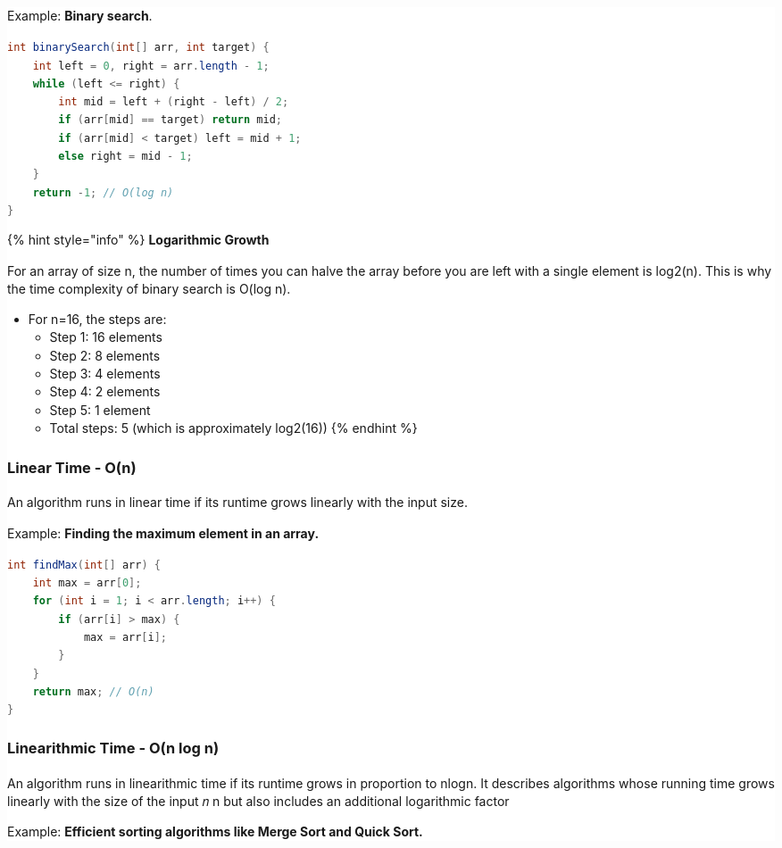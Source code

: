 Example: **Binary search**.

```java
int binarySearch(int[] arr, int target) {
    int left = 0, right = arr.length - 1;
    while (left <= right) {
        int mid = left + (right - left) / 2;
        if (arr[mid] == target) return mid;
        if (arr[mid] < target) left = mid + 1;
        else right = mid - 1;
    }
    return -1; // O(log n)
}
```

{% hint style="info" %}
**Logarithmic Growth**

For an array of size n, the number of times you can halve the array before you are left with a single element is log⁡2(n). This is why the time complexity of binary search is O(log n).

* For n=16, the steps are:
  * Step 1: 16 elements
  * Step 2: 8 elements
  * Step 3: 4 elements
  * Step 4: 2 elements
  * Step 5: 1 element
  * Total steps: 5 (which is approximately log⁡2(16))
{% endhint %}

### Linear Time - O(n)

An algorithm runs in linear time if its runtime grows linearly with the input size.&#x20;

Example: **Finding the maximum element in an array.**

```java
int findMax(int[] arr) {
    int max = arr[0];
    for (int i = 1; i < arr.length; i++) {
        if (arr[i] > max) {
            max = arr[i];
        }
    }
    return max; // O(n)
}
```

### Linearithmic Time - O(n log n)

An algorithm runs in linearithmic time if its runtime grows in proportion to nlog⁡n. It describes algorithms whose running time grows linearly with the size of the input 𝑛 n but also includes an additional logarithmic factor

Example: **Efficient sorting algorithms like Merge Sort and Quick Sort.**
